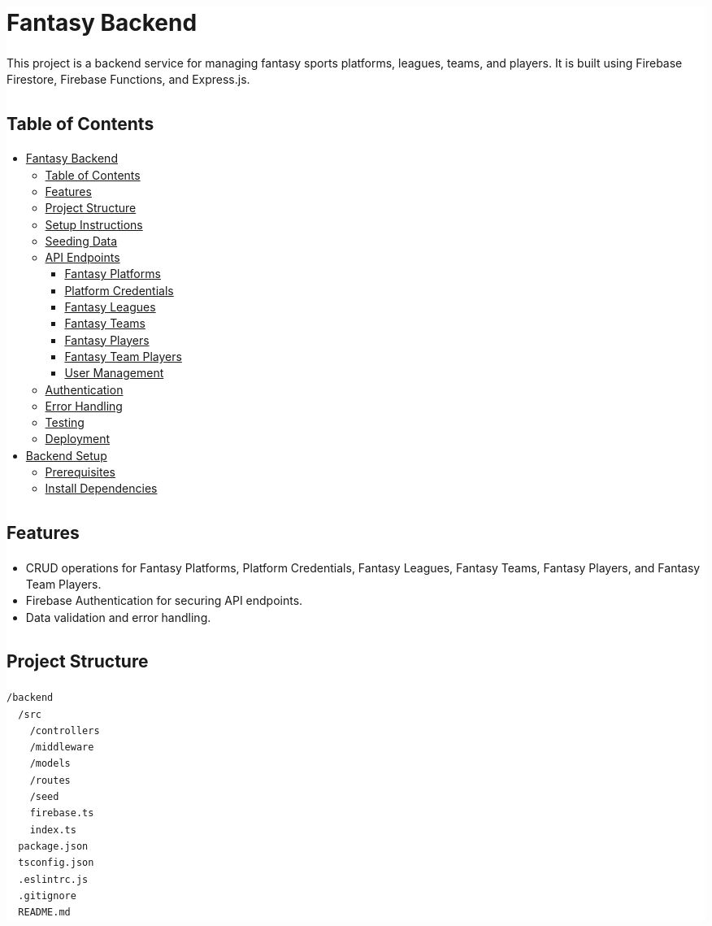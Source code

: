 # Fantasy Backend

This project is a backend service for managing fantasy sports platforms, leagues, teams, and players. It is built using Firebase Firestore, Firebase Functions, and Express.js.

## Table of Contents

- [Fantasy Backend](#fantasy-backend)
  - [Table of Contents](#table-of-contents)
  - [Features](#features)
  - [Project Structure](#project-structure)
  - [Setup Instructions](#setup-instructions)
  - [Seeding Data](#seeding-data)
  - [API Endpoints](#api-endpoints)
    - [Fantasy Platforms](#fantasy-platforms)
    - [Platform Credentials](#platform-credentials)
    - [Fantasy Leagues](#fantasy-leagues)
    - [Fantasy Teams](#fantasy-teams)
    - [Fantasy Players](#fantasy-players)
    - [Fantasy Team Players](#fantasy-team-players)
    - [User Management](#user-management)
  - [Authentication](#authentication)
  - [Error Handling](#error-handling)
  - [Testing](#testing)
  - [Deployment](#deployment)
- [Backend Setup](#backend-setup)
  - [Prerequisites](#prerequisites)
  - [Install Dependencies](#install-dependencies)

## Features

- CRUD operations for Fantasy Platforms, Platform Credentials, Fantasy Leagues, Fantasy Teams, Fantasy Players, and Fantasy Team Players.
- Firebase Authentication for securing API endpoints.
- Data validation and error handling.

## Project Structure

```
/backend
  /src
    /controllers
    /middleware
    /models
    /routes
    /seed
    firebase.ts
    index.ts
  package.json
  tsconfig.json
  .eslintrc.js
  .gitignore
  README.md
```
